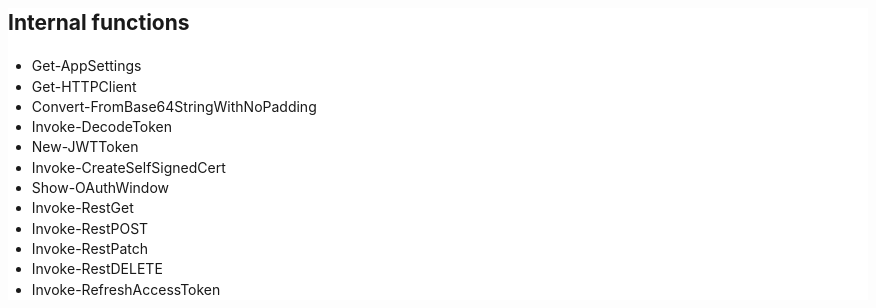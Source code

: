 
## Internal functions
  * Get-AppSettings
  * Get-HTTPClient
  * Convert-FromBase64StringWithNoPadding
  * Invoke-DecodeToken
  * New-JWTToken
  * Invoke-CreateSelfSignedCert
  * Show-OAuthWindow
  * Invoke-RestGet
  * Invoke-RestPOST
  * Invoke-RestPatch
  * Invoke-RestDELETE
  * Invoke-RefreshAccessToken
